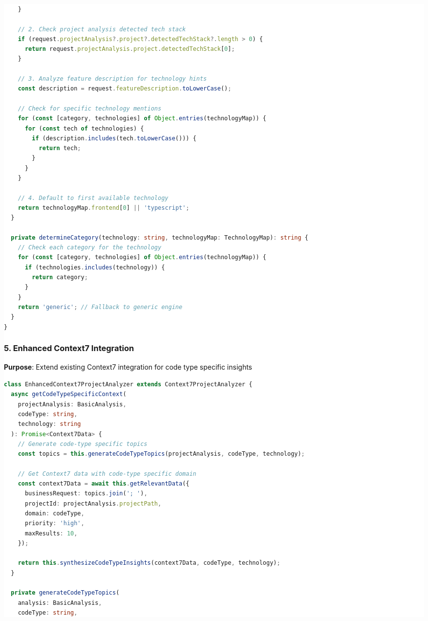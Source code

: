 ```typescript
    }

    // 2. Check project analysis detected tech stack
    if (request.projectAnalysis?.project?.detectedTechStack?.length > 0) {
      return request.projectAnalysis.project.detectedTechStack[0];
    }

    // 3. Analyze feature description for technology hints
    const description = request.featureDescription.toLowerCase();

    // Check for specific technology mentions
    for (const [category, technologies] of Object.entries(technologyMap)) {
      for (const tech of technologies) {
        if (description.includes(tech.toLowerCase())) {
          return tech;
        }
      }
    }

    // 4. Default to first available technology
    return technologyMap.frontend[0] || 'typescript';
  }

  private determineCategory(technology: string, technologyMap: TechnologyMap): string {
    // Check each category for the technology
    for (const [category, technologies] of Object.entries(technologyMap)) {
      if (technologies.includes(technology)) {
        return category;
      }
    }
    return 'generic'; // Fallback to generic engine
  }
}
```

### **5. Enhanced Context7 Integration**

**Purpose**: Extend existing Context7 integration for code type specific insights

```typescript
class EnhancedContext7ProjectAnalyzer extends Context7ProjectAnalyzer {
  async getCodeTypeSpecificContext(
    projectAnalysis: BasicAnalysis,
    codeType: string,
    technology: string
  ): Promise<Context7Data> {
    // Generate code-type specific topics
    const topics = this.generateCodeTypeTopics(projectAnalysis, codeType, technology);

    // Get Context7 data with code-type specific domain
    const context7Data = await this.getRelevantData({
      businessRequest: topics.join('; '),
      projectId: projectAnalysis.projectPath,
      domain: codeType,
      priority: 'high',
      maxResults: 10,
    });

    return this.synthesizeCodeTypeInsights(context7Data, codeType, technology);
  }

  private generateCodeTypeTopics(
    analysis: BasicAnalysis,
    codeType: string,
```